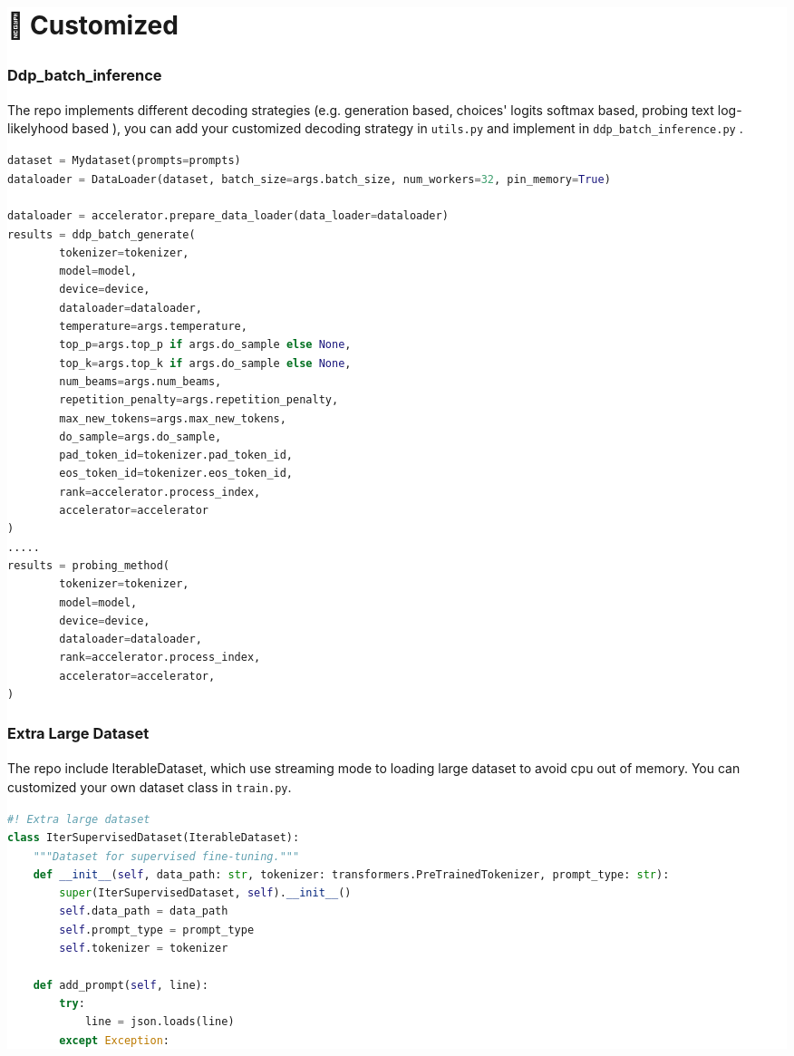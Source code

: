 



# 📝 Customized

### Ddp_batch_inference

The repo implements different decoding strategies (e.g. generation based, choices' logits softmax based, probing text log-likelyhood based ), you can add your customized decoding strategy in `utils.py` and implement in `ddp_batch_inference.py` .

```python
dataset = Mydataset(prompts=prompts)
dataloader = DataLoader(dataset, batch_size=args.batch_size, num_workers=32, pin_memory=True)

dataloader = accelerator.prepare_data_loader(data_loader=dataloader)
results = ddp_batch_generate(
  		tokenizer=tokenizer, 
  		model=model,
  		device=device,
  		dataloader=dataloader, 
  		temperature=args.temperature, 
  		top_p=args.top_p if args.do_sample else None, 
  		top_k=args.top_k if args.do_sample else None,
  		num_beams=args.num_beams,
  		repetition_penalty=args.repetition_penalty,
  		max_new_tokens=args.max_new_tokens,
  		do_sample=args.do_sample,
  		pad_token_id=tokenizer.pad_token_id,
  		eos_token_id=tokenizer.eos_token_id,
  		rank=accelerator.process_index,
  		accelerator=accelerator
)
.....
results = probing_method(
  		tokenizer=tokenizer, 
  		model=model,
  		device=device,
  		dataloader=dataloader,
  		rank=accelerator.process_index,
  		accelerator=accelerator,
)
```



### Extra Large Dataset

The repo include IterableDataset, which use streaming mode to loading large dataset to avoid cpu out of memory. You can customized your own dataset class in `train.py`.

```python
#! Extra large dataset
class IterSupervisedDataset(IterableDataset):
    """Dataset for supervised fine-tuning."""
    def __init__(self, data_path: str, tokenizer: transformers.PreTrainedTokenizer, prompt_type: str):
        super(IterSupervisedDataset, self).__init__()
        self.data_path = data_path
        self.prompt_type = prompt_type
        self.tokenizer = tokenizer
    
    def add_prompt(self, line):
        try:
            line = json.loads(line)
        except Exception:
```